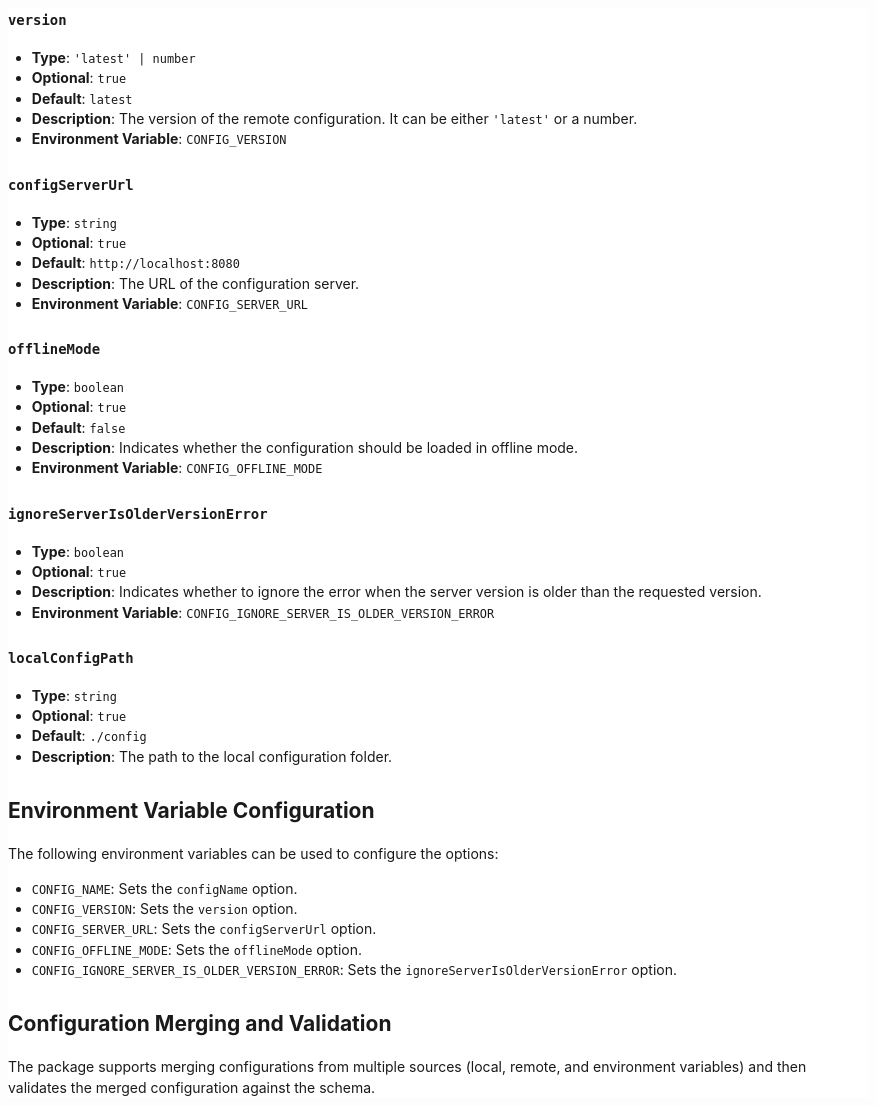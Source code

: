 ### `version`
- **Type**: `'latest' | number`
- **Optional**: `true`
- **Default**: `latest`
- **Description**: The version of the remote configuration. It can be either `'latest'` or a number.
- **Environment Variable**: `CONFIG_VERSION`

### `configServerUrl`
- **Type**: `string`
- **Optional**: `true`
- **Default**: `http://localhost:8080`
- **Description**: The URL of the configuration server.
- **Environment Variable**: `CONFIG_SERVER_URL`

### `offlineMode`
- **Type**: `boolean`
- **Optional**: `true`
- **Default**: `false`
- **Description**: Indicates whether the configuration should be loaded in offline mode.
- **Environment Variable**: `CONFIG_OFFLINE_MODE`

### `ignoreServerIsOlderVersionError`
- **Type**: `boolean`
- **Optional**: `true`
- **Description**: Indicates whether to ignore the error when the server version is older than the requested version.
- **Environment Variable**: `CONFIG_IGNORE_SERVER_IS_OLDER_VERSION_ERROR`

### `localConfigPath`
- **Type**: `string`
- **Optional**: `true`
- **Default**: `./config`
- **Description**: The path to the local configuration folder.

## Environment Variable Configuration

The following environment variables can be used to configure the options:

- `CONFIG_NAME`: Sets the `configName` option.
- `CONFIG_VERSION`: Sets the `version` option.
- `CONFIG_SERVER_URL`: Sets the `configServerUrl` option.
- `CONFIG_OFFLINE_MODE`: Sets the `offlineMode` option.
- `CONFIG_IGNORE_SERVER_IS_OLDER_VERSION_ERROR`: Sets the `ignoreServerIsOlderVersionError` option.

## Configuration Merging and Validation

The package supports merging configurations from multiple sources (local, remote, and environment variables) and then validates the merged configuration against the schema.
